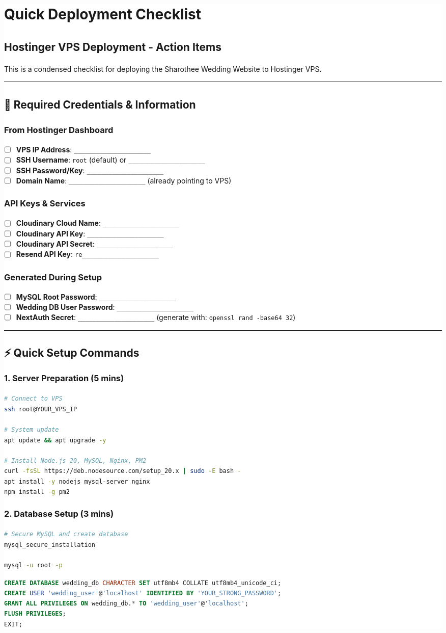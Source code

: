 # Quick Deployment Checklist
## Hostinger VPS Deployment - Action Items

This is a condensed checklist for deploying the Sharothee Wedding Website to Hostinger VPS.

---

## 🔑 Required Credentials & Information

### From Hostinger Dashboard
- [ ] **VPS IP Address**: `_____________________`
- [ ] **SSH Username**: `root` (default) or `_____________________`
- [ ] **SSH Password/Key**: `_____________________`
- [ ] **Domain Name**: `_____________________` (already pointing to VPS)

### API Keys & Services
- [ ] **Cloudinary Cloud Name**: `_____________________`
- [ ] **Cloudinary API Key**: `_____________________`
- [ ] **Cloudinary API Secret**: `_____________________`
- [ ] **Resend API Key**: `re_____________________`

### Generated During Setup
- [ ] **MySQL Root Password**: `_____________________`
- [ ] **Wedding DB User Password**: `_____________________`
- [ ] **NextAuth Secret**: `_____________________` (generate with: `openssl rand -base64 32`)

---

## ⚡ Quick Setup Commands

### 1. Server Preparation (5 mins)
```bash
# Connect to VPS
ssh root@YOUR_VPS_IP

# System update
apt update && apt upgrade -y

# Install Node.js 20, MySQL, Nginx, PM2
curl -fsSL https://deb.nodesource.com/setup_20.x | sudo -E bash -
apt install -y nodejs mysql-server nginx
npm install -g pm2
```

### 2. Database Setup (3 mins)
```bash
# Secure MySQL and create database
mysql_secure_installation

mysql -u root -p
```
```sql
CREATE DATABASE wedding_db CHARACTER SET utf8mb4 COLLATE utf8mb4_unicode_ci;
CREATE USER 'wedding_user'@'localhost' IDENTIFIED BY 'YOUR_STRONG_PASSWORD';
GRANT ALL PRIVILEGES ON wedding_db.* TO 'wedding_user'@'localhost';
FLUSH PRIVILEGES;
EXIT;
```
